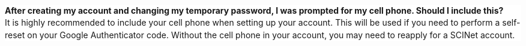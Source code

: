 **After creating my account and changing my temporary password, I was prompted for my cell phone. Should I include this?**   
It is highly recommended to include your cell phone when setting up your account.  This will be used if you need to perform a self-reset on your Google Authenticator code.  Without the cell phone in your account, you may need to reapply for a SCINet account. 
